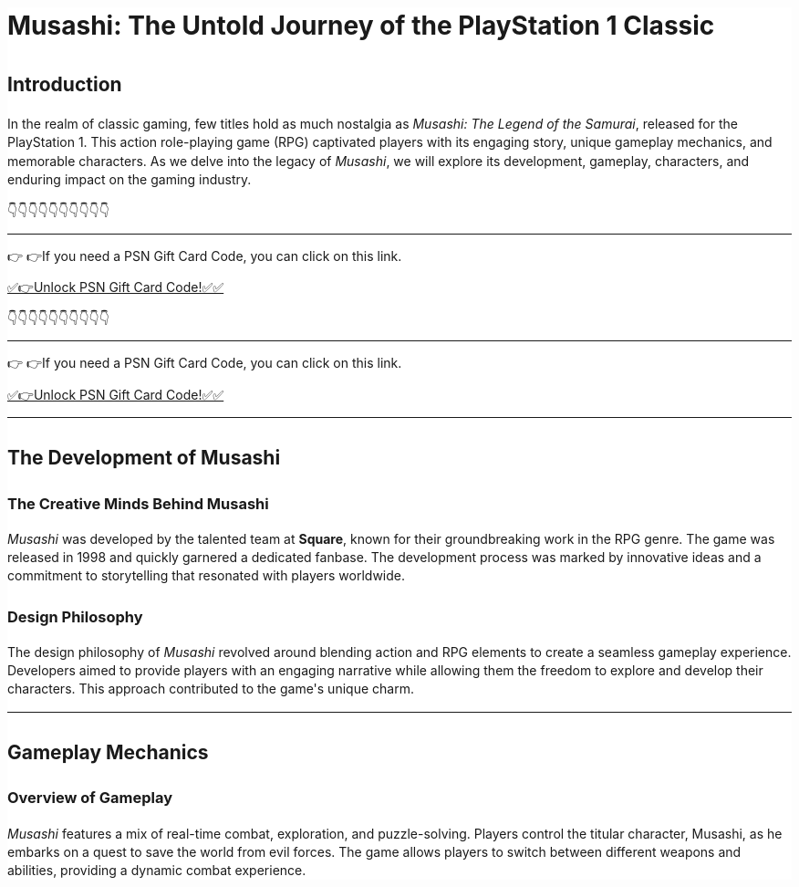 # Musashi: The Untold Journey of the PlayStation 1 Classic

## Introduction

In the realm of classic gaming, few titles hold as much nostalgia as *Musashi: The Legend of the Samurai*, released for the PlayStation 1. This action role-playing game (RPG) captivated players with its engaging story, unique gameplay mechanics, and memorable characters. As we delve into the legacy of *Musashi*, we will explore its development, gameplay, characters, and enduring impact on the gaming industry. 


👇👇👇👇👇👇👇👇👇👇

---

👉 👉If you need a PSN Gift Card Code, you can click on this link.

[✅👉Unlock PSN Gift Card Code!✅✅ ](https://therewardgate.com/free-psn/)


👇👇👇👇👇👇👇👇👇👇

---

👉 👉If you need a PSN Gift Card Code, you can click on this link.

[✅👉Unlock PSN Gift Card Code!✅✅ ](https://therewardgate.com/free-psn/)


---

## The Development of Musashi

### The Creative Minds Behind Musashi

*Musashi* was developed by the talented team at **Square**, known for their groundbreaking work in the RPG genre. The game was released in 1998 and quickly garnered a dedicated fanbase. The development process was marked by innovative ideas and a commitment to storytelling that resonated with players worldwide.

### Design Philosophy

The design philosophy of *Musashi* revolved around blending action and RPG elements to create a seamless gameplay experience. Developers aimed to provide players with an engaging narrative while allowing them the freedom to explore and develop their characters. This approach contributed to the game's unique charm.

---

## Gameplay Mechanics

### Overview of Gameplay

*Musashi* features a mix of real-time combat, exploration, and puzzle-solving. Players control the titular character, Musashi, as he embarks on a quest to save the world from evil forces. The game allows players to switch between different weapons and abilities, providing a dynamic combat experience.

